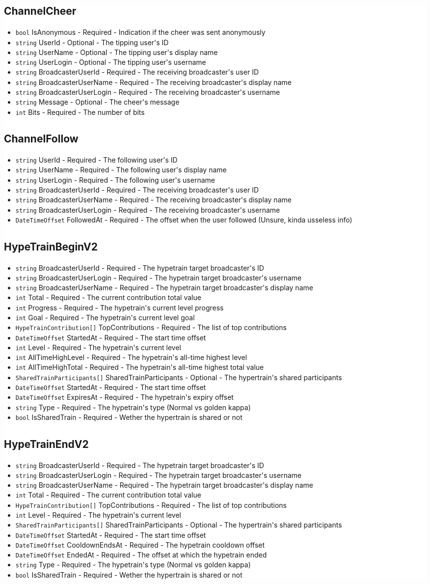 ## ChannelCheer

- `bool` IsAnonymous - Required - Indication if the cheer was sent anonymously
- `string` UserId - Optional - The tipping user's ID
- `string` UserName - Optional - The tipping user's display name
- `string` UserLogin - Optional - The tipping user's username
- `string` BroadcasterUserId - Required - The receiving broadcaster's user ID
- `string` BroadcasterUserName - Required - The receiving broadcaster's display name
- `string` BroadcasterUserLogin - Required - The receiving broadcaster's username
- `string` Message - Optional - The cheer's message
- `int` Bits - Required - The number of bits

## ChannelFollow

- `string` UserId - Required - The following user's ID
- `string` UserName - Required - The following user's display name
- `string` UserLogin - Required - The following user's username
- `string` BroadcasterUserId - Required - The receiving broadcaster's user ID
- `string` BroadcasterUserName - Required - The receiving broadcaster's display name
- `string` BroadcasterUserLogin - Required - The receiving broadcaster's username
- `DateTimeOffset` FollowedAt - Required - The offset when the user followed (Unsure, kinda usseless info)

## HypeTrainBeginV2

- `string` BroadcasterUserId - Required - The hypetrain target broadcaster's ID
- `string` BroadcasterUserLogin - Required - The hypetrain target broadcaster's username
- `string` BroadcasterUserName - Required - The hypetrain target broadcaster's display name
- `int` Total - Required - The current contribution total value
- `int` Progress - Required - The hypetrain's current level progress
- `int` Goal - Required - The hypetrain's current level goal
- `HypeTrainContribution[]` TopContributions - Required - The list of top contributions
- `DateTimeOffset` StartedAt - Required - The start time offset
- `int` Level - Required - The hypetrain's current level
- `int` AllTimeHighLevel - Required - The hypetrain's all-time highest level
- `int` AllTimeHighTotal - Required - The hypetrain's all-time highest total value
- `SharedTrainParticipants[]` SharedTrainParticipants - Optional - The hypertrain's shared participants
- `DateTimeOffset` StartedAt - Required - The start time offset
- `DateTimeOffset` ExpiresAt - Required - The hypetrain's expiry offset
- `string` Type - Required - The hypetrain's type (Normal vs golden kappa)
- `bool` IsSharedTrain - Required - Wether the hypertrain is shared or not

## HypeTrainEndV2

- `string` BroadcasterUserId - Required - The hypetrain target broadcaster's ID
- `string` BroadcasterUserLogin - Required - The hypetrain target broadcaster's username
- `string` BroadcasterUserName - Required - The hypetrain target broadcaster's display name
- `int` Total - Required - The current contribution total value
- `HypeTrainContribution[]` TopContributions - Required - The list of top contributions
- `int` Level - Required - The hypetrain's current level
- `SharedTrainParticipants[]` SharedTrainParticipants - Optional - The hypertrain's shared participants
- `DateTimeOffset` StartedAt - Required - The start time offset
- `DateTimeOffset` CooldownEndsAt - Required - The hypetrain cooldown offset
- `DateTimeOffset` EndedAt - Required - The offset at which the hypetrain ended
- `string` Type - Required - The hypetrain's type (Normal vs golden kappa)
- `bool` IsSharedTrain - Required - Wether the hypertrain is shared or not
